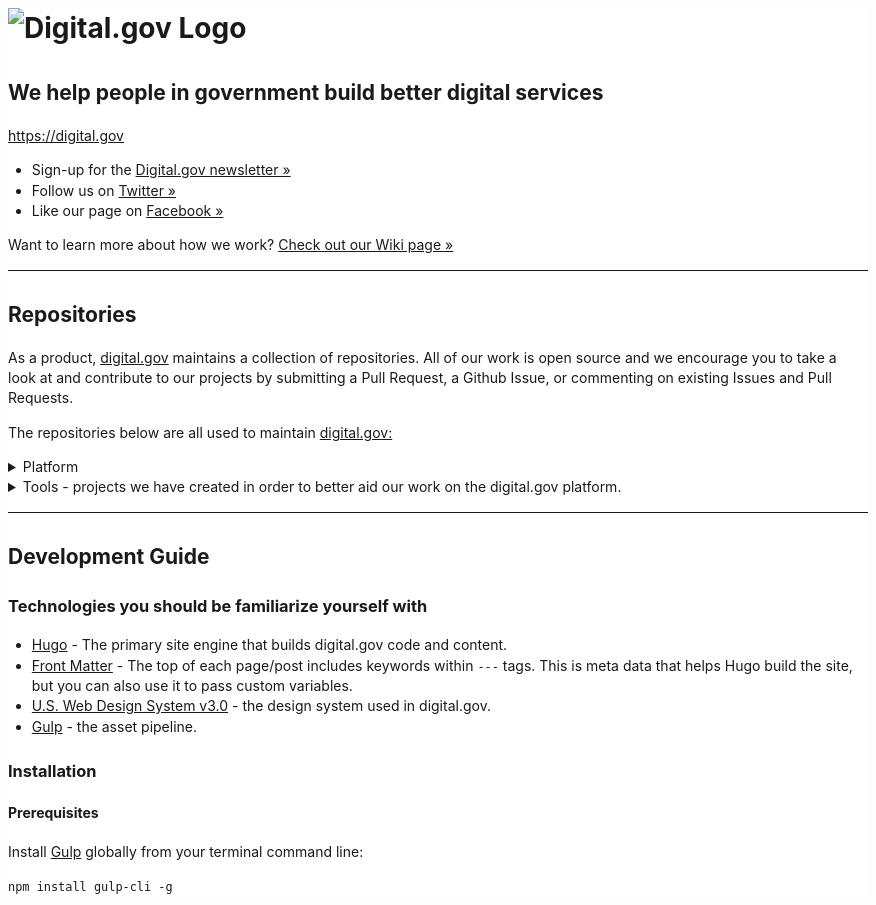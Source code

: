 <h1><img src="https://digital.gov/img/digitalgov-logo.svg" alt="Digital.gov Logo"/></h1>

## We help people in government build better digital services

https://digital.gov

- Sign-up for the [Digital.gov newsletter »](https://digital.gov/about/subscribe/)
- Follow us on [Twitter »](https://twitter.com/digital_gov/)
- Like our page on [Facebook »](https://www.facebook.com/digitalgov/)

Want to learn more about how we work? [Check out our Wiki page »](https://github.com/GSA/digitalgov.gov/wiki)

---

## Repositories

As a product, [digital.gov](https://digital.gov) maintains a collection of repositories. All of our work is open source and we encourage you to take a look at and contribute to our projects by submitting a Pull Request, a Github Issue, or commenting on existing Issues and Pull Requests.

The repositories below are all used to maintain [digital.gov:](https://digital.gov)

<details><summary>Platform</summary></details>

<details><summary>Tools - projects we have created in order to better aid our work on the digital.gov platform.</summary></details>

---

## Development Guide

### Technologies you should be familiarize yourself with

- [Hugo](https://gohugo.io/documentation/) - The primary site engine that builds digital.gov code and content.
- [Front Matter](https://gohugo.io/content-management/front-matter#readout) - The top of each page/post includes keywords within `---` tags. This is meta data that helps Hugo build the site, but you can also use it to pass custom variables.
- [U.S. Web Design System v3.0](https://designsystem.digital.gov) - the design system used in digital.gov.
- [Gulp](https://gulpjs.com/) - the asset pipeline.

### Installation

#### Prerequisites

Install [Gulp](https://gulpjs.com/) globally from your terminal command line:

```
npm install gulp-cli -g
```
